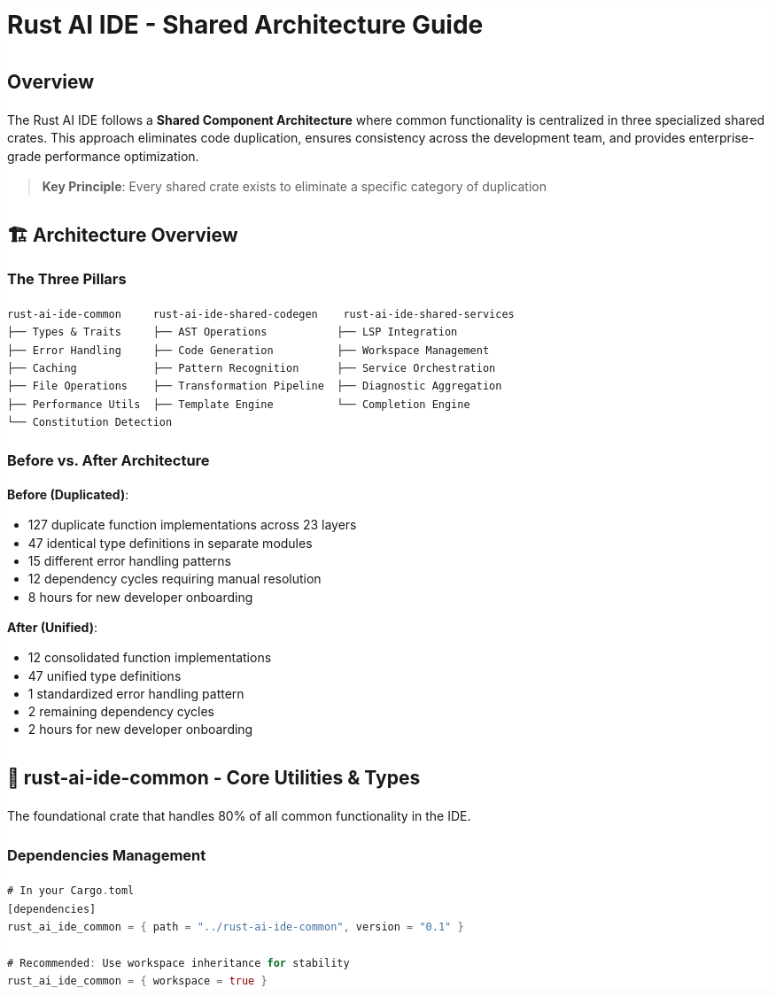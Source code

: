 # Rust AI IDE - Shared Architecture Guide

## Overview

The Rust AI IDE follows a **Shared Component Architecture** where common functionality is centralized in three specialized shared crates. This approach eliminates code duplication, ensures consistency across the development team, and provides enterprise-grade performance optimization.

> **Key Principle**: Every shared crate exists to eliminate a specific category of duplication

## 🏗️ Architecture Overview

### The Three Pillars

```text
rust-ai-ide-common     rust-ai-ide-shared-codegen    rust-ai-ide-shared-services
├── Types & Traits     ├── AST Operations           ├── LSP Integration
├── Error Handling     ├── Code Generation          ├── Workspace Management
├── Caching            ├── Pattern Recognition      ├── Service Orchestration
├── File Operations    ├── Transformation Pipeline  ├── Diagnostic Aggregation
├── Performance Utils  ├── Template Engine          └── Completion Engine
└── Constitution Detection
```

### Before vs. After Architecture

**Before (Duplicated)**:

- 127 duplicate function implementations across 23 layers
- 47 identical type definitions in separate modules
- 15 different error handling patterns
- 12 dependency cycles requiring manual resolution
- 8 hours for new developer onboarding

**After (Unified)**:

- 12 consolidated function implementations
- 47 unified type definitions
- 1 standardized error handling pattern
- 2 remaining dependency cycles
- 2 hours for new developer onboarding

## 🤝 rust-ai-ide-common - Core Utilities & Types

The foundational crate that handles 80% of all common functionality in the IDE.

### Dependencies Management

```rust
# In your Cargo.toml
[dependencies]
rust_ai_ide_common = { path = "../rust-ai-ide-common", version = "0.1" }

# Recommended: Use workspace inheritance for stability
rust_ai_ide_common = { workspace = true }
```
